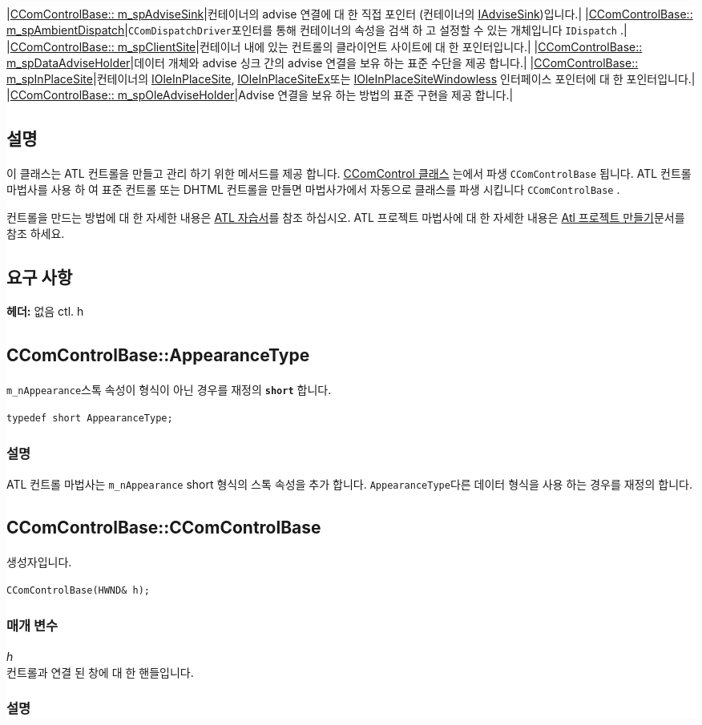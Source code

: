 |[CComControlBase:: m_spAdviseSink](#m_spadvisesink)|컨테이너의 advise 연결에 대 한 직접 포인터 (컨테이너의 [IAdviseSink](/windows/win32/api/objidl/nn-objidl-iadvisesink))입니다.|
|[CComControlBase:: m_spAmbientDispatch](#m_spambientdispatch)|`CComDispatchDriver`포인터를 통해 컨테이너의 속성을 검색 하 고 설정할 수 있는 개체입니다 `IDispatch` .|
|[CComControlBase:: m_spClientSite](#m_spclientsite)|컨테이너 내에 있는 컨트롤의 클라이언트 사이트에 대 한 포인터입니다.|
|[CComControlBase:: m_spDataAdviseHolder](#m_spdataadviseholder)|데이터 개체와 advise 싱크 간의 advise 연결을 보유 하는 표준 수단을 제공 합니다.|
|[CComControlBase:: m_spInPlaceSite](#m_spinplacesite)|컨테이너의 [IOleInPlaceSite](/windows/win32/api/oleidl/nn-oleidl-ioleinplacesite), [IOleInPlaceSiteEx](/windows/win32/api/ocidl/nn-ocidl-ioleinplacesiteex)또는 [IOleInPlaceSiteWindowless](/windows/win32/api/ocidl/nn-ocidl-ioleinplacesitewindowless) 인터페이스 포인터에 대 한 포인터입니다.|
|[CComControlBase:: m_spOleAdviseHolder](#m_spoleadviseholder)|Advise 연결을 보유 하는 방법의 표준 구현을 제공 합니다.|

## <a name="remarks"></a>설명

이 클래스는 ATL 컨트롤을 만들고 관리 하기 위한 메서드를 제공 합니다. [CComControl 클래스](../../atl/reference/ccomcontrol-class.md) 는에서 파생 `CComControlBase` 됩니다. ATL 컨트롤 마법사를 사용 하 여 표준 컨트롤 또는 DHTML 컨트롤을 만들면 마법사가에서 자동으로 클래스를 파생 시킵니다 `CComControlBase` .

컨트롤을 만드는 방법에 대 한 자세한 내용은 [ATL 자습서](../../atl/active-template-library-atl-tutorial.md)를 참조 하십시오. ATL 프로젝트 마법사에 대 한 자세한 내용은 [Atl 프로젝트 만들기](../../atl/reference/creating-an-atl-project.md)문서를 참조 하세요.

## <a name="requirements"></a>요구 사항

**헤더:** 없음 ctl. h

## <a name="ccomcontrolbaseappearancetype"></a><a name="appearancetype"></a>CComControlBase::AppearanceType

`m_nAppearance`스톡 속성이 형식이 아닌 경우를 재정의 **`short`** 합니다.

```
typedef short AppearanceType;
```

### <a name="remarks"></a>설명

ATL 컨트롤 마법사는 `m_nAppearance` short 형식의 스톡 속성을 추가 합니다. `AppearanceType`다른 데이터 형식을 사용 하는 경우를 재정의 합니다.

## <a name="ccomcontrolbaseccomcontrolbase"></a><a name="ccomcontrolbase"></a>CComControlBase::CComControlBase

생성자입니다.

```
CComControlBase(HWND& h);
```

### <a name="parameters"></a>매개 변수

*h*<br/>
컨트롤과 연결 된 창에 대 한 핸들입니다.

### <a name="remarks"></a>설명
